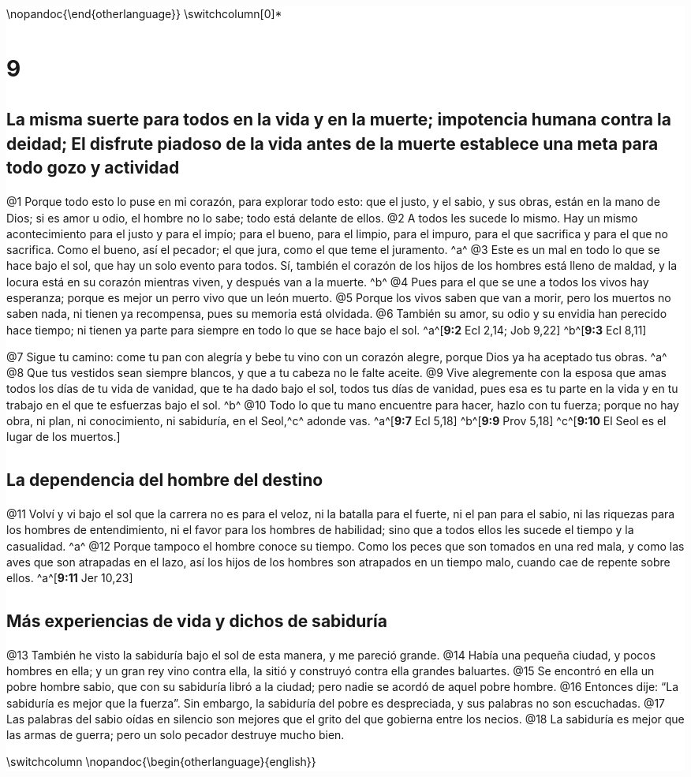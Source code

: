 \nopandoc{\end{otherlanguage}}
\switchcolumn[0]*

# 9
## La misma suerte para todos en la vida y en la muerte; impotencia humana contra la deidad; El disfrute piadoso de la vida antes de la muerte establece una meta para todo gozo y actividad
@1 Porque todo esto lo puse en mi corazón, para explorar todo esto: que el justo, y el sabio, y sus obras, están en la mano de Dios; si es amor u odio, el hombre no lo sabe; todo está delante de ellos. @2 A todos les sucede lo mismo. Hay un mismo acontecimiento para el justo y para el impío; para el bueno, para el limpio, para el impuro, para el que sacrifica y para el que no sacrifica. Como el bueno, así el pecador; el que jura, como el que teme el juramento. ^a^ @3 Este es un mal en todo lo que se hace bajo el sol, que hay un solo evento para todos. Sí, también el corazón de los hijos de los hombres está lleno de maldad, y la locura está en su corazón mientras viven, y después van a la muerte. ^b^ @4 Pues para el que se une a todos los vivos hay esperanza; porque es mejor un perro vivo que un león muerto. @5 Porque los vivos saben que van a morir, pero los muertos no saben nada, ni tienen ya recompensa, pues su memoria está olvidada. @6 También su amor, su odio y su envidia han perecido hace tiempo; ni tienen ya parte para siempre en todo lo que se hace bajo el sol.
^a^[**9:2** Ecl 2,14; Job 9,22] ^b^[**9:3** Ecl 8,11]

@7 Sigue tu camino: come tu pan con alegría y bebe tu vino con un corazón alegre, porque Dios ya ha aceptado tus obras. ^a^ @8 Que tus vestidos sean siempre blancos, y que a tu cabeza no le falte aceite. @9 Vive alegremente con la esposa que amas todos los días de tu vida de vanidad, que te ha dado bajo el sol, todos tus días de vanidad, pues esa es tu parte en la vida y en tu trabajo en el que te esfuerzas bajo el sol. ^b^ @10 Todo lo que tu mano encuentre para hacer, hazlo con tu fuerza; porque no hay obra, ni plan, ni conocimiento, ni sabiduría, en el Seol,^c^ adonde vas.
^a^[**9:7** Ecl 5,18] ^b^[**9:9** Prov 5,18] ^c^[**9:10** El Seol es el lugar de los muertos.]

## La dependencia del hombre del destino
@11 Volví y vi bajo el sol que la carrera no es para el veloz, ni la batalla para el fuerte, ni el pan para el sabio, ni las riquezas para los hombres de entendimiento, ni el favor para los hombres de habilidad; sino que a todos ellos les sucede el tiempo y la casualidad. ^a^ @12 Porque tampoco el hombre conoce su tiempo. Como los peces que son tomados en una red mala, y como las aves que son atrapadas en el lazo, así los hijos de los hombres son atrapados en un tiempo malo, cuando cae de repente sobre ellos.
^a^[**9:11** Jer 10,23]

## Más experiencias de vida y dichos de sabiduría
@13 También he visto la sabiduría bajo el sol de esta manera, y me pareció grande. @14 Había una pequeña ciudad, y pocos hombres en ella; y un gran rey vino contra ella, la sitió y construyó contra ella grandes baluartes. @15 Se encontró en ella un pobre hombre sabio, que con su sabiduría libró a la ciudad; pero nadie se acordó de aquel pobre hombre. @16 Entonces dije: “La sabiduría es mejor que la fuerza”. Sin embargo, la sabiduría del pobre es despreciada, y sus palabras no son escuchadas. @17 Las palabras del sabio oídas en silencio son mejores que el grito del que gobierna entre los necios. @18 La sabiduría es mejor que las armas de guerra; pero un solo pecador destruye mucho bien.

\switchcolumn
\nopandoc{\begin{otherlanguage}{english}}
